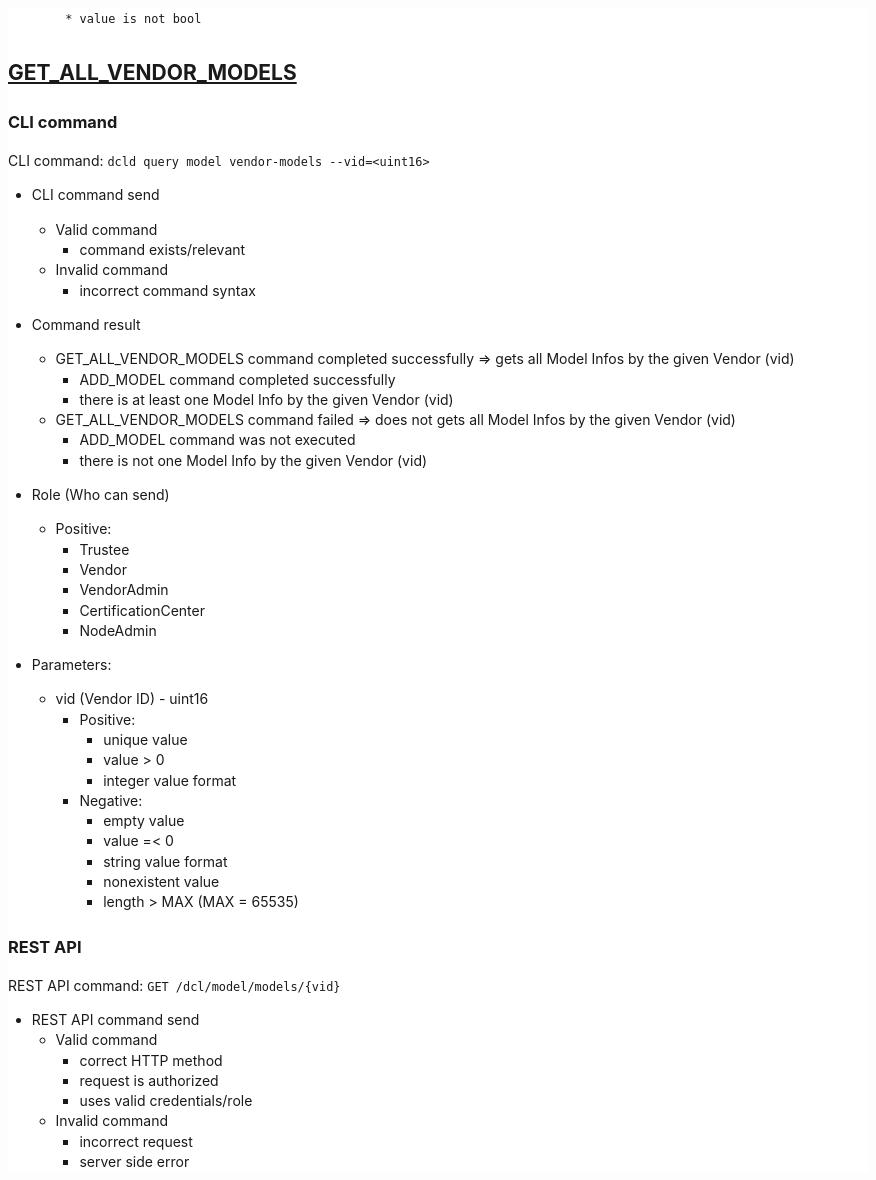             * value is not bool

## [GET_ALL_VENDOR_MODELS](https://github.com/zigbee-alliance/distributed-compliance-ledger/blob/master/docs/transactions/model.md#get_all_vendor_models)	

### CLI command
CLI command: `dcld query model vendor-models --vid=<uint16>`	

* CLI command send	
    * Valid command	
        * command exists/relevant	
    * Invalid command	
        * incorrect command syntax	

* Сommand result	
    * GET_ALL_VENDOR_MODELS command completed successfully ⇒ gets all Model Infos by the given Vendor (vid)
        * ADD_MODEL command completed successfully	
        * there is at least one Model Info by the given Vendor (vid)	
    * GET_ALL_VENDOR_MODELS command failed ⇒ does not gets all Model Infos by the given Vendor (vid)
        * ADD_MODEL command was not executed	
        * there is not one Model Info by the given Vendor (vid)	

* Role (Who can send)
    * Positive:	
        * Trustee	
        * Vendor 	
        * VendorAdmin 	
        * CertificationCenter 	
        * NodeAdmin 	

* Parameters:	
    * vid (Vendor ID) - uint16 
        * Positive:
            * unique value	
            * value > 0	
            * integer value format
        * Negative:	
            * empty value
            * value =< 0
            * string value format		
            * nonexistent value	
            * length > MAX	(MAX = 65535)

### REST API 
REST API command: `GET /dcl/model/models/{vid}`	

* REST API command send	
    * Valid command	
        * correct HTTP method	
        * request is authorized	
        * uses valid credentials/role	
    * Invalid command	
        * incorrect request	
        * server side error	
